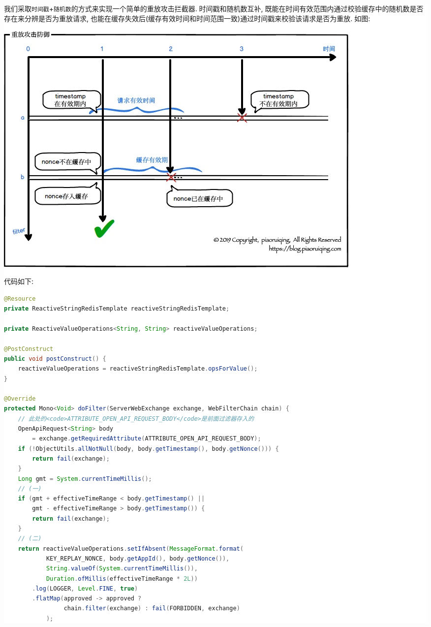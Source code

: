 我们采取`时间戳`+`随机数`的方式来实现一个简单的重放攻击拦截器. 时间戳和随机数互补, 既能在时间有效范围内通过校验缓存中的随机数是否存在来分辨是否为重放请求, 也能在缓存失效后(缓存有效时间和时间范围一致)通过时间戳来校验该请求是否为重放. 如图:

![重放攻击防御](开放API网关实践.assets/2019-08-11-defense.jpg)

代码如下:

```java
@Resource
private ReactiveStringRedisTemplate reactiveStringRedisTemplate;

private ReactiveValueOperations<String, String> reactiveValueOperations;

@PostConstruct
public void postConstruct() {
    reactiveValueOperations = reactiveStringRedisTemplate.opsForValue();
}

@Override
protected Mono<Void> doFilter(ServerWebExchange exchange, WebFilterChain chain) {
    // 此处的<code>ATTRIBUTE_OPEN_API_REQUEST_BODY</code>是前面过滤器存入的
    OpenApiRequest<String> body 
        = exchange.getRequiredAttribute(ATTRIBUTE_OPEN_API_REQUEST_BODY);
    if (!ObjectUtils.allNotNull(body, body.getTimestamp(), body.getNonce())) {
        return fail(exchange);
    }
    Long gmt = System.currentTimeMillis();
    // (一)
    if (gmt + effectiveTimeRange < body.getTimestamp() || 
        gmt - effectiveTimeRange > body.getTimestamp()) {
        return fail(exchange);
    }
    // (二)
    return reactiveValueOperations.setIfAbsent(MessageFormat.format(
            KEY_REPLAY_NONCE, body.getAppId(), body.getNonce()),
            String.valueOf(System.currentTimeMillis()),
            Duration.ofMillis(effectiveTimeRange * 2L))
        .log(LOGGER, Level.FINE, true)
        .flatMap(approved -> approved ? 
                 chain.filter(exchange) : fail(FORBIDDEN, exchange)
            );
```